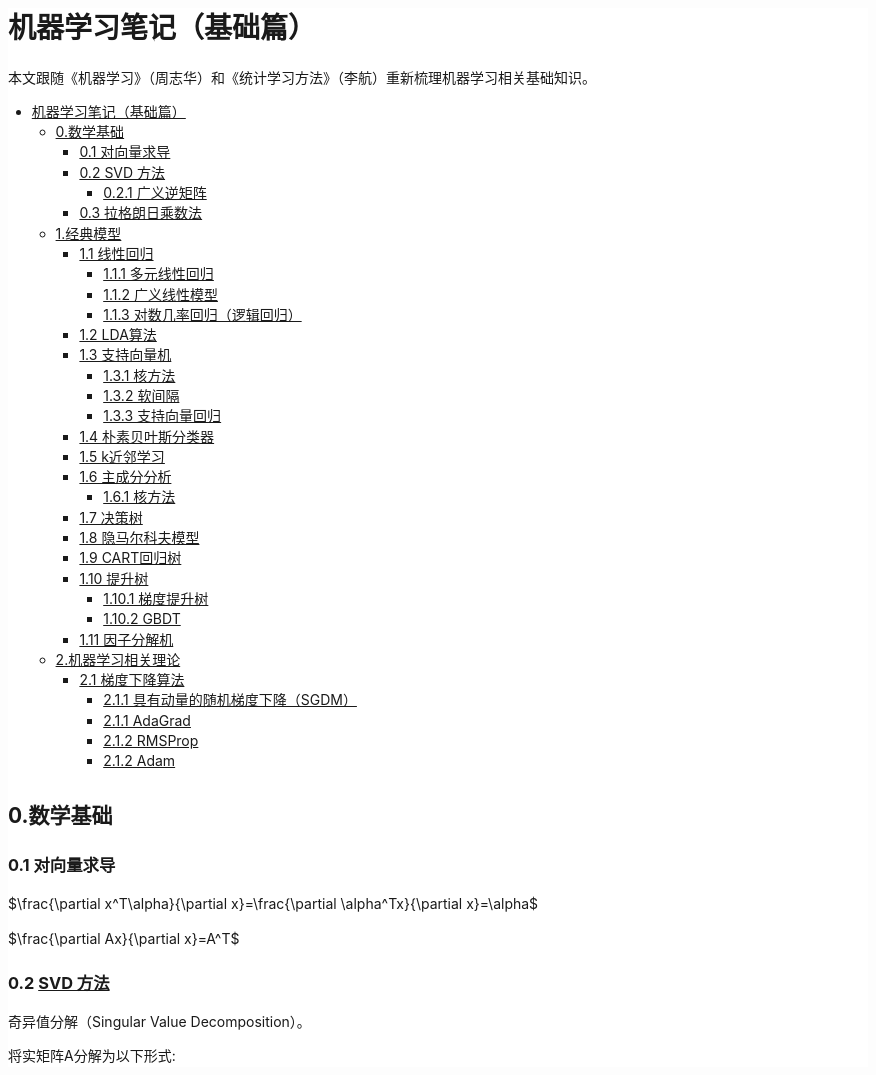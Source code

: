 # 机器学习笔记（基础篇）

本文跟随《机器学习》（周志华）和《统计学习方法》（李航）重新梳理机器学习相关基础知识。
- [机器学习笔记（基础篇）](#机器学习笔记基础篇)
  - [0.数学基础](#0数学基础)
    - [0.1 对向量求导](#01-对向量求导)
    - [0.2 SVD 方法](#02-svd-方法)
      - [0.2.1 广义逆矩阵](#021-广义逆矩阵)
    - [0.3 拉格朗日乘数法](#03-拉格朗日乘数法)
  - [1.经典模型](#1经典模型)
    - [1.1 线性回归](#11-线性回归)
      - [1.1.1 多元线性回归](#111-多元线性回归)
      - [1.1.2 广义线性模型](#112-广义线性模型)
      - [1.1.3 对数几率回归（逻辑回归）](#113-对数几率回归逻辑回归)
    - [1.2 LDA算法](#12-lda算法)
    - [1.3 支持向量机](#13-支持向量机)
      - [1.3.1 核方法](#131-核方法)
      - [1.3.2 软间隔](#132-软间隔)
      - [1.3.3 支持向量回归](#133-支持向量回归)
    - [1.4 朴素贝叶斯分类器](#14-朴素贝叶斯分类器)
    - [1.5 k近邻学习](#15-k近邻学习)
    - [1.6 主成分分析](#16-主成分分析)
      - [1.6.1 核方法](#161-核方法)
    - [1.7 决策树](#17-决策树)
    - [1.8 隐马尔科夫模型](#18-隐马尔科夫模型)
    - [1.9 CART回归树](#19-cart回归树)
    - [1.10 提升树](#110-提升树)
      - [1.10.1 梯度提升树](#1101-梯度提升树)
      - [1.10.2 GBDT](#1102-gbdt)
    - [1.11 因子分解机](#111-因子分解机)
  - [2.机器学习相关理论](#2机器学习相关理论)
    - [2.1 梯度下降算法](#21-梯度下降算法)
      - [2.1.1 具有动量的随机梯度下降（SGDM）](#211-具有动量的随机梯度下降sgdm)
      - [2.1.1 AdaGrad](#211-adagrad)
      - [2.1.2 RMSProp](#212-rmsprop)
      - [2.1.2 Adam](#212-adam)
## 0.数学基础

### 0.1 对向量求导

$\frac{\partial x^T\alpha}{\partial x}=\frac{\partial \alpha^Tx}{\partial x}=\alpha$

$\frac{\partial Ax}{\partial x}=A^T$
### 0.2 [SVD 方法](https://zh.wikipedia.org/wiki/%E5%A5%87%E5%BC%82%E5%80%BC%E5%88%86%E8%A7%A3)

奇异值分解（Singular Value Decomposition）。

将实矩阵A分解为以下形式:
